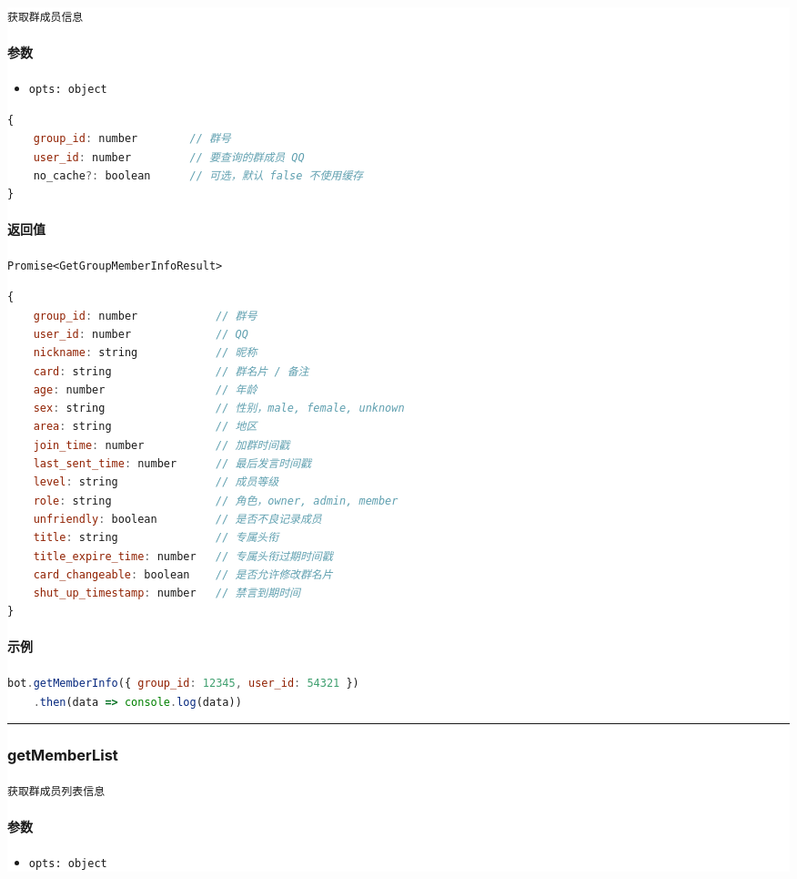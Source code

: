`获取群成员信息`

#### 参数

- `opts: object`

```js
{
    group_id: number        // 群号
    user_id: number         // 要查询的群成员 QQ
    no_cache?: boolean      // 可选，默认 false 不使用缓存
}
```

#### 返回值

`Promise<GetGroupMemberInfoResult>`

```js
{
    group_id: number            // 群号
    user_id: number             // QQ
    nickname: string            // 昵称
    card: string                // 群名片 / 备注
    age: number                 // 年龄
    sex: string                 // 性别，male, female, unknown
    area: string                // 地区
    join_time: number           // 加群时间戳
    last_sent_time: number      // 最后发言时间戳
    level: string               // 成员等级
    role: string                // 角色，owner, admin, member
    unfriendly: boolean         // 是否不良记录成员
    title: string               // 专属头衔
    title_expire_time: number   // 专属头衔过期时间戳
    card_changeable: boolean    // 是否允许修改群名片
    shut_up_timestamp: number   // 禁言到期时间
}
```

#### 示例

```js
bot.getMemberInfo({ group_id: 12345, user_id: 54321 })
    .then(data => console.log(data))
```

***

### getMemberList

`获取群成员列表信息`

#### 参数

- `opts: object`
